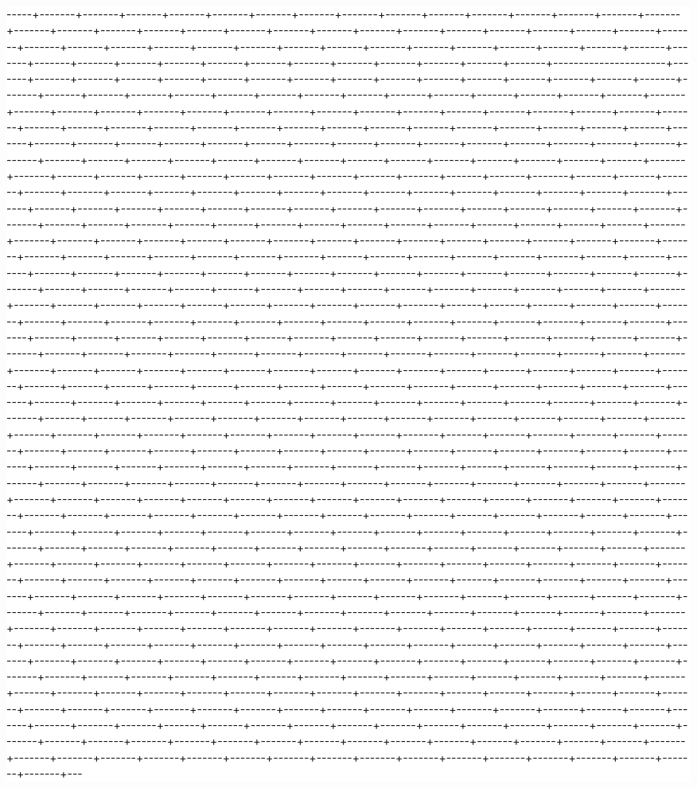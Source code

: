 -----+-------+-------+-------+-------+-------+-------+-------+-------+-------+-------+-------+-------+-------+-------+-------+-------+-------+-------+-------+-------+-------+-------+-------+-------+-------+-------+-------+-------+-------+-------+-------+-------+-------+-------+-------+-------+-------+-------+-------+-------+-------+-------+-------+-------+-------+-------+-------+-------+-------+-------+-------+-------+-------+-------+-------+-------+-------+-------+-------+----------------------+-------+-------+-------+-------+-------+-------+-------+-------+-------+-------+-------+-------+-------+-------+-------+-------+-------+-------+-------+-------+-------+-------+-------+-------+-------+-------+-------+-------+-------+-------+-------+-------+-------+-------+-------+-------+-------+-------+-------+-------+-------+-------+-------+-------+-------+-------+-------+-------+-------+-------+-------+-------+-------+-------+-------+-------+-------+-------+-------+-------+-------+-------+-------+-------+-------+-------+-------+-------+-------+-------+-------+-------+-------+-------+-------+-------+-------+-------+-------+-------+-------+-------+-------+-------+-------+-------+-------+-------+-------+-------+-------+-------+-------+-------+-------+-------+-------+-------+-------+-------+-------+-------+-------+-------+-------+-------+-------+-------+-------+-------+-------+-------+-------+-------+-------+-------+-------+-------+-------+-------+-------+-------+-------+-------+-------+-------+-------+-------+-------+-------+-------+-------+-------+-------+-------+-------+-------+-------+-------+-------+-------+-------+-------+-------+-------+-------+-------+-------+-------+-------+-------+-------+-------+-------+-------+-------+-------+-------+-------+-------+-------+-------+-------+-------+-------+-------+-------+-------+-------+-------+-------+-------+-------+-------+-------+-------+-------+-------+-------+-------+-------+-------+-------+-------+-------+-------+-------+-------+-------+-------+-------+-------+-------+-------+-------+-------+-------+-------+-------+-------+-------+-------+-------+-------+-------+-------+-------+-------+-------+-------+-------+-------+-------+-------+-------+-------+-------+-------+-------+-------+-------+-------+-------+-------+-------+-------+-------+-------+-------+-------+-------+-------+-------+-------+-------+-------+-------+-------+-------+-------+-------+-------+-------+-------+-------+-------+-------+-------+-------+-------+-------+-------+-------+-------+-------+-------+-------+-------+-------+-------+-------+-------+-------+-------+-------+-------+-------+-------+-------+-------+-------+-------+-------+-------+-------+-------+-------+-------+-------+-------+-------+-------+-------+-------+-------+-------+-------+-------+-------+-------+-------+-------+-------+-------+-------+-------+-------+-------+-------+-------+-------+-------+-------+-------+-------+-------+-------+-------+-------+-------+-------+-------+-------+-------+-------+-------+-------+-------+-------+-------+-------+-------+-------+-------+-------+-------+-------+-------+-------+-------+-------+-------+-------+-------+-------+-------+-------+-------+-------+-------+-------+-------+-------+-------+-------+-------+-------+-------+-------+-------+-------+-------+-------+-------+-------+-------+-------+-------+-------+-------+-------+-------+-------+-------+-------+-------+-------+-------+-------+-------+-------+-------+-------+-------+-------+-------+-------+-------+-------+-------+-------+-------+-------+-------+-------+-------+-------+-------+-------+-------+-------+-------+-------+-------+-------+-------+-------+-------+-------+-------+-------+-------+-------+-------+-------+-------+-------+-------+-------+-------+-------+-------+-------+-------+-------+-------+-------+-------+-------+-------+-------+-------+-------+-------+-------+-------+-------+-------+-------+-------+-------+-------+-------+-------+-------+-------+-------+-------+-------+-------+-------+-------+-------+-------+-------+-------+-------+-------+-------+-------+-------+-------+-------+-------+-------+-------+-------+-------+-------+-------+-------+-------+-------+-------+-------+-------+-------+-------+-------+-------+-------+-------+-------+-------+-------+-------+-------+-------+-------+-------+-------+-------+-------+-------+-------+-------+-------+-------+-------+-------+-------+-------+-------+-------+-------+-------+-------+-------+-------+-------+-------+-------+-------+-------+-------+-------+-------+-------+-------+-------+-------+-------+-------+-------+-------+-------+-------+-------+-------+-------+-------+-------+-------+-------+-------+-------+-------+-------+-------+-------+-------+-------+-------+-------+-------+-------+-------+-------+-------+-------+-------+-------+-------+-------+-------+-------+-------+-------+-------+-------+-------+-------+-------+-------+-------+-------+-------+-------+-------+-------+-------+-------+-------+-------+-------+-------+-------+-------+-------+-------+-------+-------+-------+-------+-------+-------+-------+-------+-------+-------+-------+-------+-------+-------+-------+-------+-------+-------+-------+-------+-------+-------+-------+-------+-------+-------+-------+-------+-------+-------+-------+-------+-------+-------+-------+-------+-------+-------+-------+-------+-------+-------+-------+-------+-------+-------+-------+-------+-------+-------+-------+-------+-------+-------+-------+-------+-------+-------+-------+-------+-------+-------+-------+-------+-------+-------+-------+-------+-------+-------+-------+-------+-------+-------+-------+-------+-------+-------+-------+-------+-------+-------+-------+-------+-------+-------+-------+-------+-------+-------+-------+-------+-------+-------+-------+-------+-------+-------+-------+-------+-------+-------+-------+-------+-------+-------+-------+-------+-------+---